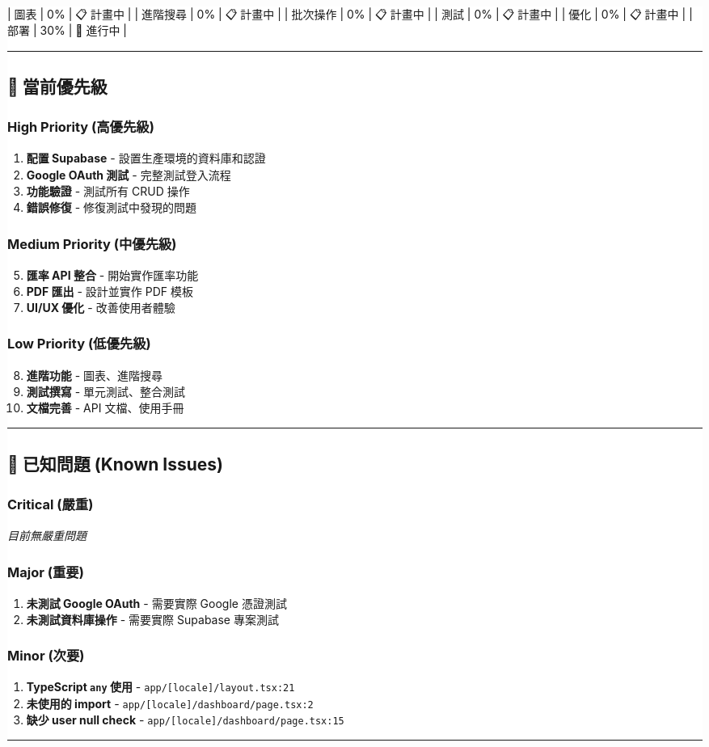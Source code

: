 | 圖表 | 0% | 📋 計畫中 |
| 進階搜尋 | 0% | 📋 計畫中 |
| 批次操作 | 0% | 📋 計畫中 |
| 測試 | 0% | 📋 計畫中 |
| 優化 | 0% | 📋 計畫中 |
| 部署 | 30% | 🚧 進行中 |

---

## 🎯 當前優先級

### High Priority (高優先級)
1. **配置 Supabase** - 設置生產環境的資料庫和認證
2. **Google OAuth 測試** - 完整測試登入流程
3. **功能驗證** - 測試所有 CRUD 操作
4. **錯誤修復** - 修復測試中發現的問題

### Medium Priority (中優先級)
5. **匯率 API 整合** - 開始實作匯率功能
6. **PDF 匯出** - 設計並實作 PDF 模板
7. **UI/UX 優化** - 改善使用者體驗

### Low Priority (低優先級)
8. **進階功能** - 圖表、進階搜尋
9. **測試撰寫** - 單元測試、整合測試
10. **文檔完善** - API 文檔、使用手冊

---

## 🐛 已知問題 (Known Issues)

### Critical (嚴重)
*目前無嚴重問題*

### Major (重要)
1. **未測試 Google OAuth** - 需要實際 Google 憑證測試
2. **未測試資料庫操作** - 需要實際 Supabase 專案測試

### Minor (次要)
1. **TypeScript `any` 使用** - `app/[locale]/layout.tsx:21`
2. **未使用的 import** - `app/[locale]/dashboard/page.tsx:2`
3. **缺少 user null check** - `app/[locale]/dashboard/page.tsx:15`

---
